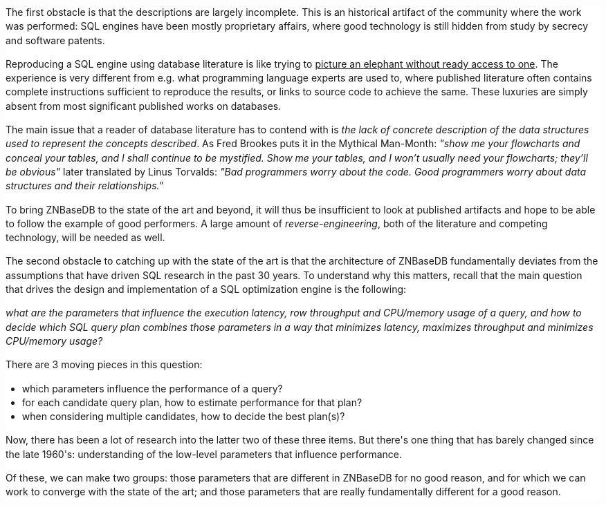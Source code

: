 The first obstacle is that the descriptions are largely
incomplete. This is an historical artifact of the community where the
work was performed: SQL engines have been mostly proprietary affairs,
where good technology is still hidden from study by secrecy and
software patents.

Reproducing a SQL engine using database literature is like trying to
[picture an elephant without ready access to
one](https://www.google.com/search?tbm=isch&q=medieval+drawings+of+elephants). The
experience is very different from e.g. what programming language
experts are used to, where published literature often contains
complete instructions sufficient to reproduce the results, or links to
source code to achieve the same. These luxuries are simply absent from
most significant published works on databases.

The main issue that a reader of database literature has to contend
with is *the lack of concrete description of the data structures used
to represent the concepts described*. As Fred Brookes puts it in the
Mythical Man-Month: *"show me your flowcharts and conceal your tables,
and I shall continue to be mystified. Show me your tables, and I won’t
usually need your flowcharts; they’ll be obvious"* later translated
by Linus Torvalds: *"Bad programmers worry about the code. Good
programmers worry about data structures and their relationships."*

To bring ZNBaseDB to the state of the art and beyond, it will thus
be insufficient to look at published artifacts and hope to be able to
follow the example of good performers. A large amount of
*reverse-engineering*, both of the literature and competing technology,
will be needed as well.

The second obstacle to catching up with the state of the art is that
the architecture of ZNBaseDB fundamentally deviates from the
assumptions that have driven SQL research in the past 30 years. To
understand why this matters, recall that the main question that drives
the design and implementation of a SQL optimization engine is the
following:

*what are the parameters that influence the execution latency, row
throughput and CPU/memory usage of a query, and how to decide which
SQL query plan combines those parameters in a way that minimizes
latency, maximizes throughput and minimizes CPU/memory usage?*

There are 3 moving pieces in this question:

- which parameters influence the performance of a query?
- for each candidate query plan, how to estimate performance for that plan?
- when considering multiple candidates, how to decide the best plan(s)?

Now, there has been a lot of research into the latter two of these
three items. But there's one thing that has barely changed since the
late 1960's: understanding of the low-level parameters that influence
performance.

Of these, we can make two groups: those parameters that are different
in ZNBaseDB for no good reason, and for which we can work to
converge with the state of the art; and those parameters that are
really fundamentally different for a good reason.
